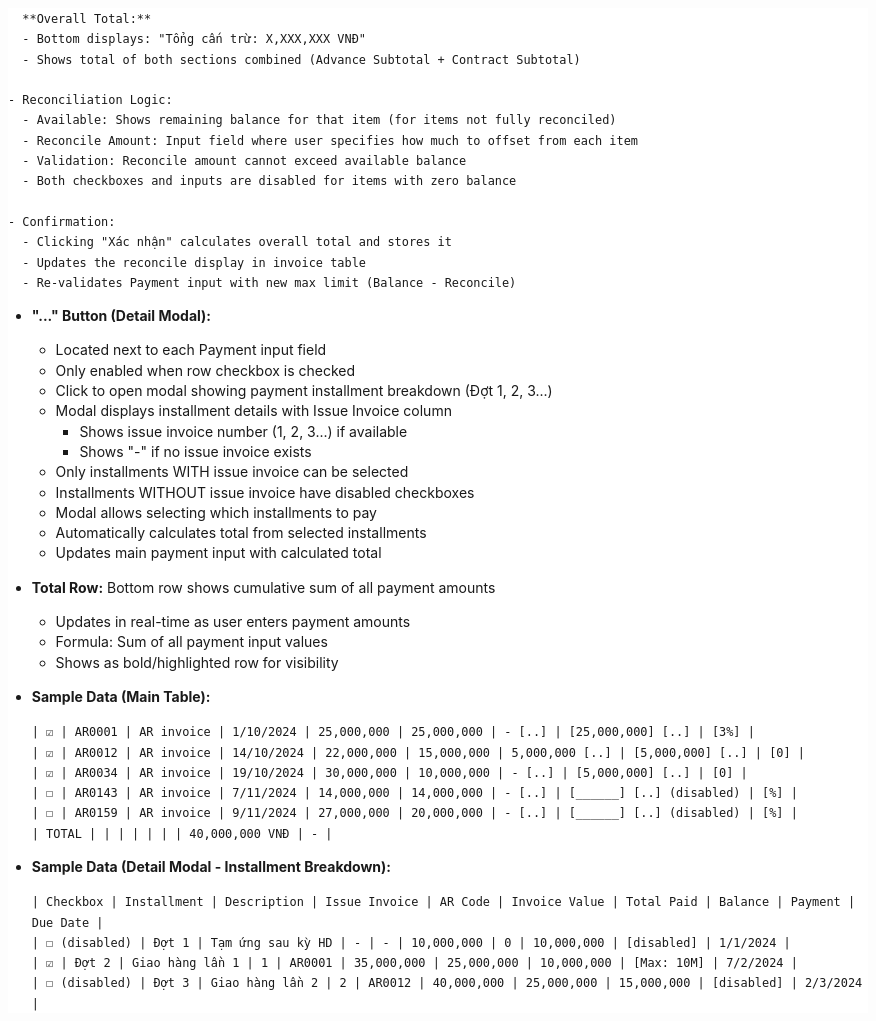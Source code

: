       **Overall Total:**
      - Bottom displays: "Tổng cấn trừ: X,XXX,XXX VNĐ"
      - Shows total of both sections combined (Advance Subtotal + Contract Subtotal)

    - Reconciliation Logic:
      - Available: Shows remaining balance for that item (for items not fully reconciled)
      - Reconcile Amount: Input field where user specifies how much to offset from each item
      - Validation: Reconcile amount cannot exceed available balance
      - Both checkboxes and inputs are disabled for items with zero balance

    - Confirmation:
      - Clicking "Xác nhận" calculates overall total and stores it
      - Updates the reconcile display in invoice table
      - Re-validates Payment input with new max limit (Balance - Reconcile)

  - **"..." Button (Detail Modal):**
    - Located next to each Payment input field
    - Only enabled when row checkbox is checked
    - Click to open modal showing payment installment breakdown (Đợt 1, 2, 3...)
    - Modal displays installment details with Issue Invoice column
      - Shows issue invoice number (1, 2, 3...) if available
      - Shows "-" if no issue invoice exists
    - Only installments WITH issue invoice can be selected
    - Installments WITHOUT issue invoice have disabled checkboxes
    - Modal allows selecting which installments to pay
    - Automatically calculates total from selected installments
    - Updates main payment input with calculated total

  - **Total Row:** Bottom row shows cumulative sum of all payment amounts
    - Updates in real-time as user enters payment amounts
    - Formula: Sum of all payment input values
    - Shows as bold/highlighted row for visibility

- **Sample Data (Main Table):**
  ```
  | ☑ | AR0001 | AR invoice | 1/10/2024 | 25,000,000 | 25,000,000 | - [..] | [25,000,000] [..] | [3%] |
  | ☑ | AR0012 | AR invoice | 14/10/2024 | 22,000,000 | 15,000,000 | 5,000,000 [..] | [5,000,000] [..] | [0] |
  | ☑ | AR0034 | AR invoice | 19/10/2024 | 30,000,000 | 10,000,000 | - [..] | [5,000,000] [..] | [0] |
  | ☐ | AR0143 | AR invoice | 7/11/2024 | 14,000,000 | 14,000,000 | - [..] | [______] [..] (disabled) | [%] |
  | ☐ | AR0159 | AR invoice | 9/11/2024 | 27,000,000 | 20,000,000 | - [..] | [______] [..] (disabled) | [%] |
  | TOTAL | | | | | | | 40,000,000 VNĐ | - |
  ```

- **Sample Data (Detail Modal - Installment Breakdown):**
  ```
  | Checkbox | Installment | Description | Issue Invoice | AR Code | Invoice Value | Total Paid | Balance | Payment | Due Date |
  | ☐ (disabled) | Đợt 1 | Tạm ứng sau kỳ HD | - | - | 10,000,000 | 0 | 10,000,000 | [disabled] | 1/1/2024 |
  | ☑ | Đợt 2 | Giao hàng lần 1 | 1 | AR0001 | 35,000,000 | 25,000,000 | 10,000,000 | [Max: 10M] | 7/2/2024 |
  | ☐ (disabled) | Đợt 3 | Giao hàng lần 2 | 2 | AR0012 | 40,000,000 | 25,000,000 | 15,000,000 | [disabled] | 2/3/2024 |
  ```
